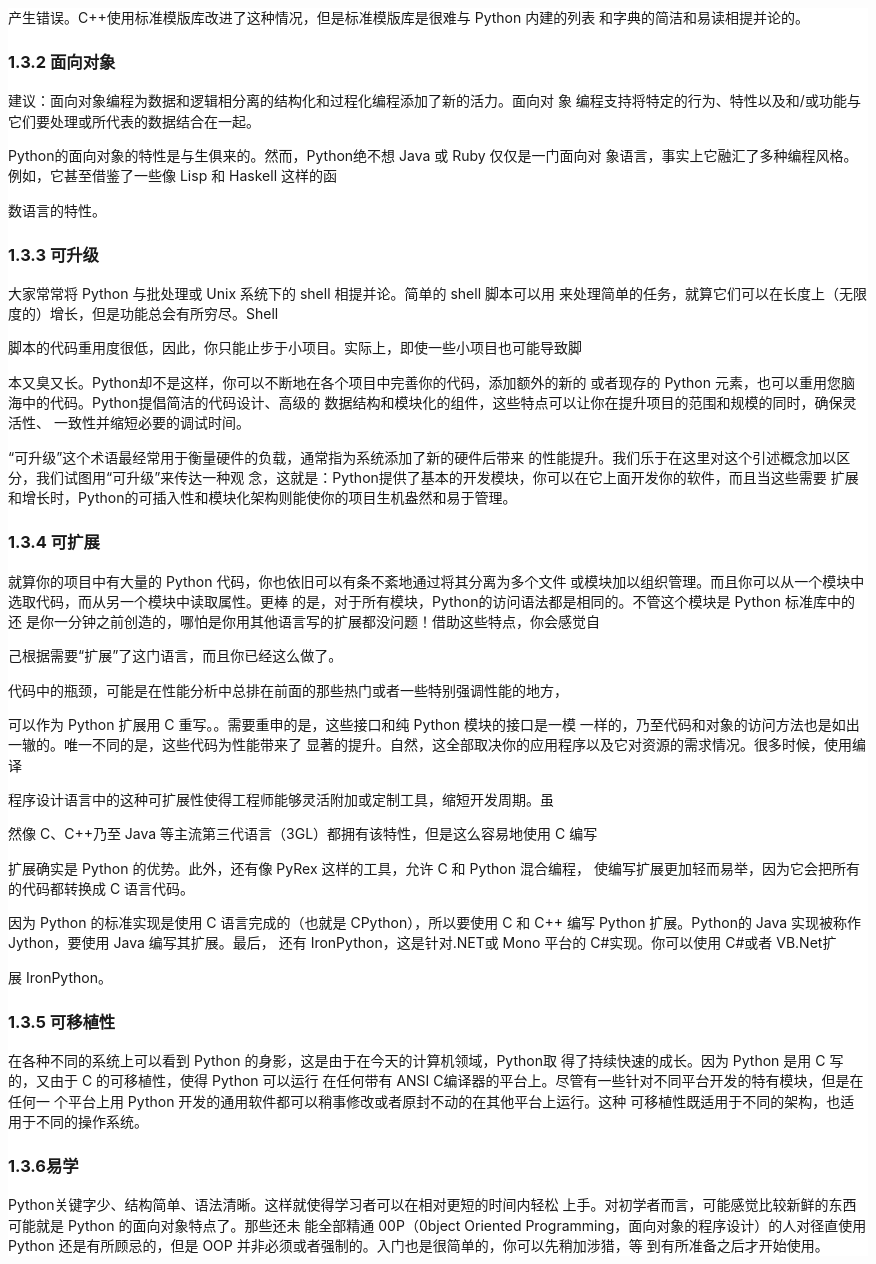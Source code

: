 产生错误。C++使用标准模版库改进了这种情况，但是标准模版库是很难与 Python 内建的列表 和字典的简洁和易读相提并论的。

### 1.3.2 面向对象

建议：面向对象编程为数据和逻辑相分离的结构化和过程化编程添加了新的活力。面向对 象 编程支持将特定的行为、特性以及和/或功能与它们要处理或所代表的数据结合在一起。

Python的面向对象的特性是与生俱来的。然而，Python绝不想 Java 或 Ruby 仅仅是一门面向对 象语言，事实上它融汇了多种编程风格。例如，它甚至借鉴了一些像 Lisp 和 Haskell 这样的函

数语言的特性。

### 1.3.3 可升级

大家常常将 Python 与批处理或 Unix 系统下的 shell 相提并论。简单的 shell 脚本可以用 来处理简单的任务，就算它们可以在长度上（无限度的）增长，但是功能总会有所穷尽。Shell

脚本的代码重用度很低，因此，你只能止步于小项目。实际上，即使一些小项目也可能导致脚

本又臭又长。Python却不是这样，你可以不断地在各个项目中完善你的代码，添加额外的新的 或者现存的 Python 元素，也可以重用您脑海中的代码。Python提倡简洁的代码设计、高级的 数据结构和模块化的组件，这些特点可以让你在提升项目的范围和规模的同时，确保灵活性、 一致性并缩短必要的调试时间。

“可升级”这个术语最经常用于衡量硬件的负载，通常指为系统添加了新的硬件后带来 的性能提升。我们乐于在这里对这个引述概念加以区分，我们试图用“可升级”来传达一种观 念，这就是：Python提供了基本的开发模块，你可以在它上面开发你的软件，而且当这些需要 扩展和增长时，Python的可插入性和模块化架构则能使你的项目生机盎然和易于管理。

### 1.3.4 可扩展

就算你的项目中有大量的 Python 代码，你也依旧可以有条不紊地通过将其分离为多个文件 或模块加以组织管理。而且你可以从一个模块中选取代码，而从另一个模块中读取属性。更棒 的是，对于所有模块，Python的访问语法都是相同的。不管这个模块是 Python 标准库中的还 是你一分钟之前创造的，哪怕是你用其他语言写的扩展都没问题！借助这些特点，你会感觉自

己根据需要“扩展”了这门语言，而且你已经这么做了。

代码中的瓶颈，可能是在性能分析中总排在前面的那些热门或者一些特别强调性能的地方，

可以作为 Python 扩展用 C 重写。。需要重申的是，这些接口和纯 Python 模块的接口是一模 一样的，乃至代码和对象的访问方法也是如出一辙的。唯一不同的是，这些代码为性能带来了 显著的提升。自然，这全部取决你的应用程序以及它对资源的需求情况。很多时候，使用编译

程序设计语言中的这种可扩展性使得工程师能够灵活附加或定制工具，缩短开发周期。虽

然像 C、C++乃至 Java 等主流第三代语言（3GL）都拥有该特性，但是这么容易地使用 C 编写

扩展确实是 Python 的优势。此外，还有像 PyRex 这样的工具，允许 C 和 Python 混合编程， 使编写扩展更加轻而易举，因为它会把所有的代码都转换成 C 语言代码。

因为 Python 的标准实现是使用 C 语言完成的（也就是 CPython），所以要使用 C 和 C++ 编写 Python 扩展。Python的 Java 实现被称作 Jython，要使用 Java 编写其扩展。最后， 还有 IronPython，这是针对.NET或 Mono 平台的 C#实现。你可以使用 C#或者 VB.Net扩

展 IronPython。

### 1.3.5 可移植性

在各种不同的系统上可以看到 Python 的身影，这是由于在今天的计算机领域，Python取 得了持续快速的成长。因为 Python 是用 C 写的，又由于 C 的可移植性，使得 Python 可以运行 在任何带有 ANSI C编译器的平台上。尽管有一些针对不同平台开发的特有模块，但是在任何一 个平台上用 Python 开发的通用软件都可以稍事修改或者原封不动的在其他平台上运行。这种 可移植性既适用于不同的架构，也适用于不同的操作系统。

### 1.3.6易学

Python关键字少、结构简单、语法清晰。这样就使得学习者可以在相对更短的时间内轻松 上手。对初学者而言，可能感觉比较新鲜的东西可能就是 Python 的面向对象特点了。那些还未 能全部精通 00P（0bject Oriented Programming，面向对象的程序设计）的人对径直使用 Python 还是有所顾忌的，但是 OOP 并非必须或者强制的。入门也是很简单的，你可以先稍加涉猎，等 到有所准备之后才开始使用。
